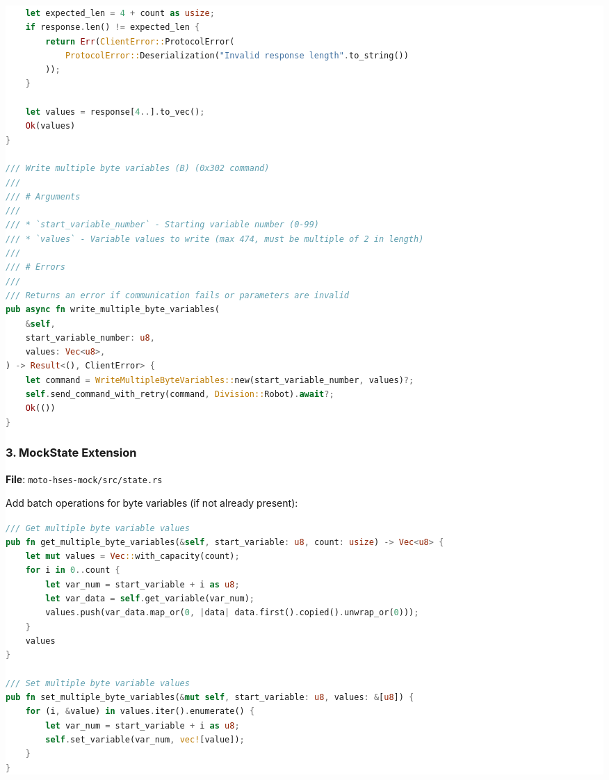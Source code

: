 ```rust
    let expected_len = 4 + count as usize;
    if response.len() != expected_len {
        return Err(ClientError::ProtocolError(
            ProtocolError::Deserialization("Invalid response length".to_string())
        ));
    }
    
    let values = response[4..].to_vec();
    Ok(values)
}

/// Write multiple byte variables (B) (0x302 command)
///
/// # Arguments
///
/// * `start_variable_number` - Starting variable number (0-99)
/// * `values` - Variable values to write (max 474, must be multiple of 2 in length)
///
/// # Errors
///
/// Returns an error if communication fails or parameters are invalid
pub async fn write_multiple_byte_variables(
    &self,
    start_variable_number: u8,
    values: Vec<u8>,
) -> Result<(), ClientError> {
    let command = WriteMultipleByteVariables::new(start_variable_number, values)?;
    self.send_command_with_retry(command, Division::Robot).await?;
    Ok(())
}
```

### 3. MockState Extension

**File**: `moto-hses-mock/src/state.rs`

Add batch operations for byte variables (if not already present):

```rust
/// Get multiple byte variable values
pub fn get_multiple_byte_variables(&self, start_variable: u8, count: usize) -> Vec<u8> {
    let mut values = Vec::with_capacity(count);
    for i in 0..count {
        let var_num = start_variable + i as u8;
        let var_data = self.get_variable(var_num);
        values.push(var_data.map_or(0, |data| data.first().copied().unwrap_or(0)));
    }
    values
}

/// Set multiple byte variable values
pub fn set_multiple_byte_variables(&mut self, start_variable: u8, values: &[u8]) {
    for (i, &value) in values.iter().enumerate() {
        let var_num = start_variable + i as u8;
        self.set_variable(var_num, vec![value]);
    }
}
```
